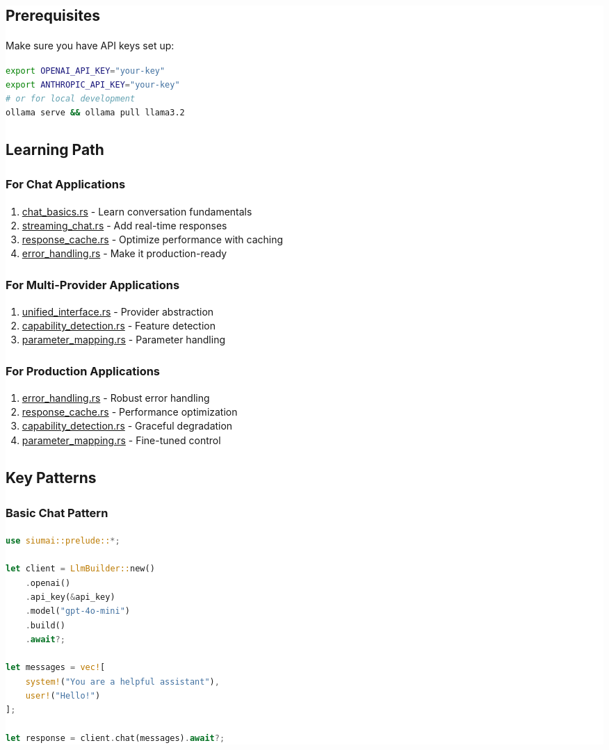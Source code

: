 ## Prerequisites

Make sure you have API keys set up:

```bash
export OPENAI_API_KEY="your-key"
export ANTHROPIC_API_KEY="your-key"
# or for local development
ollama serve && ollama pull llama3.2
```

## Learning Path

### For Chat Applications
1. [chat_basics.rs](chat_basics.rs) - Learn conversation fundamentals
2. [streaming_chat.rs](streaming_chat.rs) - Add real-time responses
3. [response_cache.rs](response_cache.rs) - Optimize performance with caching
4. [error_handling.rs](error_handling.rs) - Make it production-ready

### For Multi-Provider Applications
1. [unified_interface.rs](unified_interface.rs) - Provider abstraction
2. [capability_detection.rs](capability_detection.rs) - Feature detection
3. [parameter_mapping.rs](parameter_mapping.rs) - Parameter handling

### For Production Applications
1. [error_handling.rs](error_handling.rs) - Robust error handling
2. [response_cache.rs](response_cache.rs) - Performance optimization
3. [capability_detection.rs](capability_detection.rs) - Graceful degradation
4. [parameter_mapping.rs](parameter_mapping.rs) - Fine-tuned control

## Key Patterns

### Basic Chat Pattern
```rust
use siumai::prelude::*;

let client = LlmBuilder::new()
    .openai()
    .api_key(&api_key)
    .model("gpt-4o-mini")
    .build()
    .await?;

let messages = vec![
    system!("You are a helpful assistant"),
    user!("Hello!")
];

let response = client.chat(messages).await?;
```
